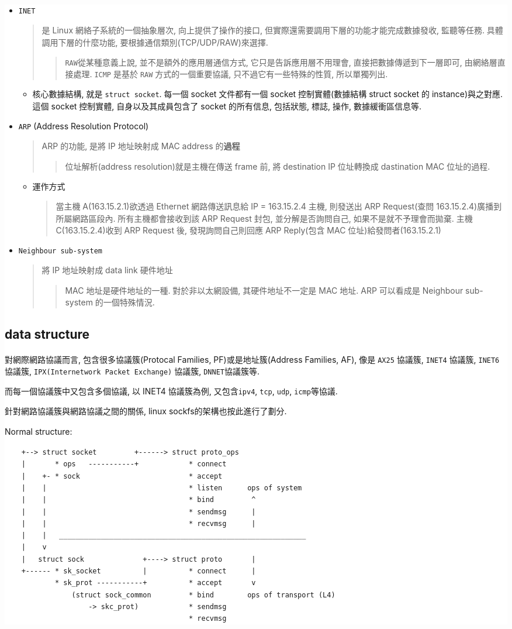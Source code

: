 + `INET`
    > 是 Linux 網絡子系統的一個抽象層次, 向上提供了操作的接口,
    但實際還需要調用下層的功能才能完成數據發收, 監聽等任務.
    具體調用下層的什麼功能, 要根據通信類別(TCP/UDP/RAW)來選擇.
    >> `RAW`從某種意義上說, 並不是額外的應用層通信方式, 它只是告訴應用層不用理會,
    直接把數據傳遞到下一層即可, 由網絡層直接處理.
    `ICMP` 是基於 `RAW` 方式的一個重要協議, 只不過它有一些特殊的性質, 所以單獨列出.

    - 核心數據結構, 就是 `struct socket`.
    每一個 socket 文件都有一個 socket 控制實體(數據結構 struct socket 的 instance)與之對應.
    這個 socket 控制實體, 自身以及其成員包含了 socket 的所有信息,
    包括狀態, 標誌, 操作, 數據緩衝區信息等.


+ `ARP` (Address Resolution Protocol)
    > ARP 的功能, 是將 IP 地址映射成 MAC address 的**過程**
    >> 位址解析(address resolution)就是主機在傳送 frame 前,
    將 destination IP 位址轉換成 dastination MAC 位址的過程.

    - 運作方式
        > 當主機 A(163.15.2.1)欲透過 Ethernet 網路傳送訊息給 IP = 163.15.2.4 主機,
        則發送出 ARP Request(查問 163.15.2.4)廣播到所屬網路區段內.
        所有主機都會接收到該 ARP Request 封包, 並分解是否詢問自己, 如果不是就不予理會而拋棄.
        主機 C(163.15.2.4)收到 ARP Request 後, 發現詢問自己則回應 ARP Reply(包含 MAC 位址)給發問者(163.15.2.1)

+ `Neighbour sub-system`
    > 將 IP 地址映射成 data link 硬件地址
    >> MAC 地址是硬件地址的一種. 對於非以太網設備, 其硬件地址不一定是 MAC 地址.
    ARP 可以看成是 Neighbour sub-system 的一個特殊情況.



## data structure

對網際網路協議而言, 包含很多協議簇(Protocal Families, PF)或是地址簇(Address Families, AF),
像是 `AX25` 協議簇, `INET4` 協議簇, `INET6` 協議簇,
`IPX(Internetwork Packet Exchange)` 協議簇, `DNNET`協議簇等.

而每一個協議簇中又包含多個協議,
以 INET4 協議簇為例, 又包含`ipv4`, `tcp`, `udp`, `icmp`等協議.

針對網路協議簇與網路協議之間的關係, linux sockfs的架構也按此進行了劃分.

Normal structure:
```
    +--> struct socket         +------> struct proto_ops
    |       * ops   -----------+            * connect
    |    +- * sock                          * accept
    |    |                                  * listen      ops of system
    |    |                                  * bind         ^
    |    |                                  * sendmsg      |
    |    |                                  * recvmsg      |
    |    |   ___________________________________________________________
    |    v
    |   struct sock              +----> struct proto       |
    +------ * sk_socket          |          * connect      |
            * sk_prot -----------+          * accept       v
                (struct sock_common         * bind        ops of transport (L4)
                    -> skc_prot)            * sendmsg
                                            * recvmsg
```

